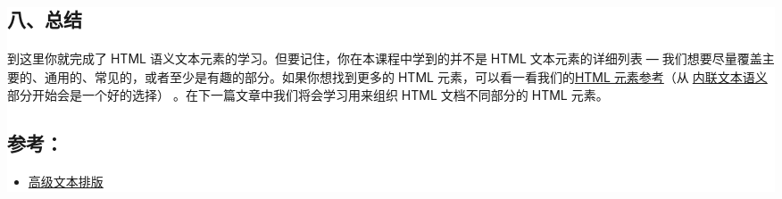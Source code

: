 ## 八、总结

到这里你就完成了 HTML 语义文本元素的学习。但要记住，你在本课程中学到的并不是 HTML 文本元素的详细列表 — 我们想要尽量覆盖主要的、通用的、常见的，或者至少是有趣的部分。如果你想找到更多的 HTML 元素，可以看一看我们的[HTML 元素参考](https://developer.mozilla.org/zh-CN/docs/Web/HTML/Element)（从 [内联文本语义](https://developer.mozilla.org/zh-CN/docs/Web/HTML/Element#内联文本语义)部分开始会是一个好的选择） 。在下一篇文章中我们将会学习用来组织 HTML 文档不同部分的 HTML 元素。



## 参考：
- [高级文本排版](https://developer.mozilla.org/zh-CN/docs/learn/HTML/Introduction_to_HTML/Advanced_text_formatting)
